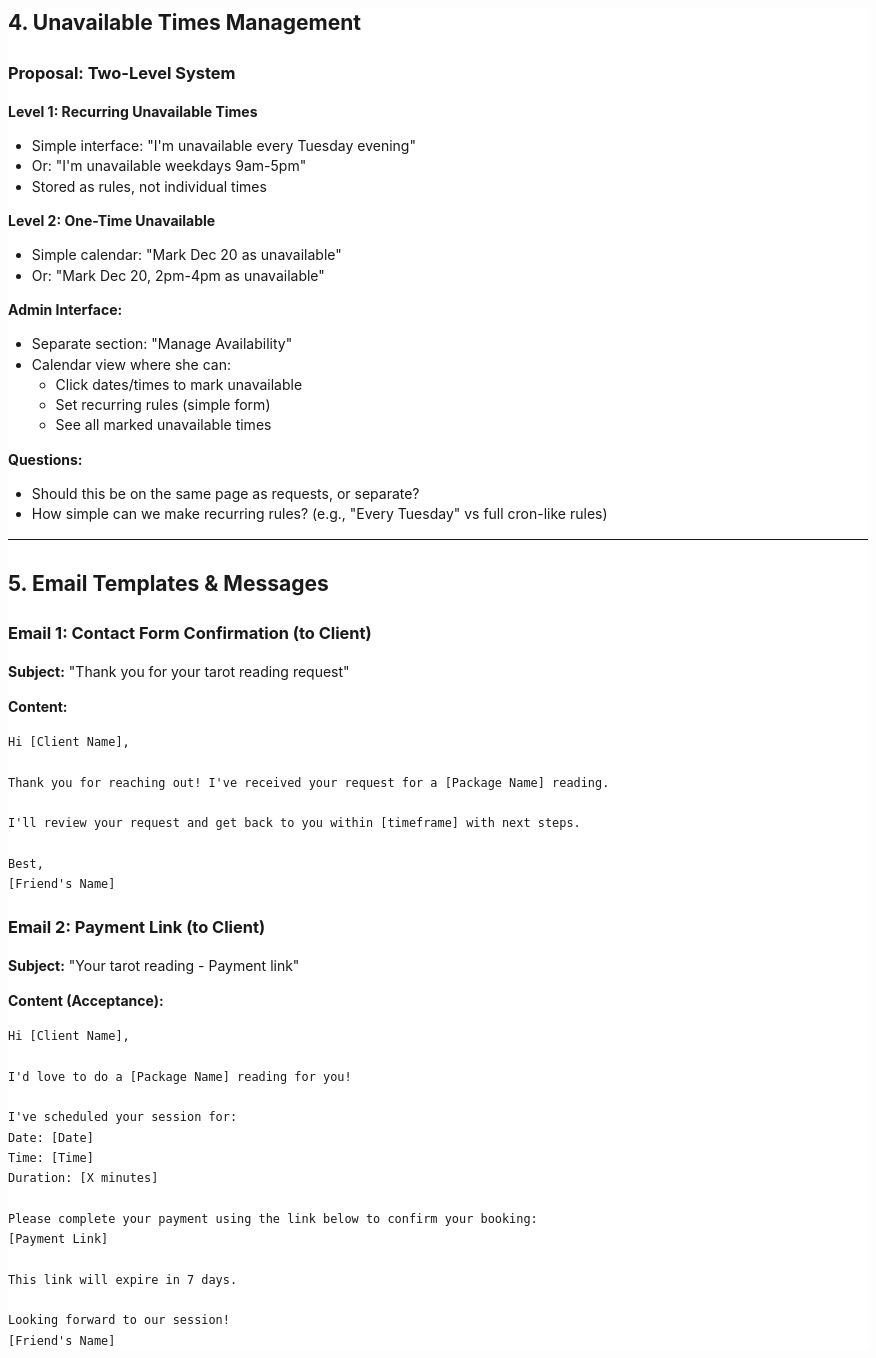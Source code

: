 
## 4. Unavailable Times Management

### Proposal: Two-Level System

**Level 1: Recurring Unavailable Times**
- Simple interface: "I'm unavailable every Tuesday evening"
- Or: "I'm unavailable weekdays 9am-5pm"
- Stored as rules, not individual times

**Level 2: One-Time Unavailable**
- Simple calendar: "Mark Dec 20 as unavailable"
- Or: "Mark Dec 20, 2pm-4pm as unavailable"

**Admin Interface:**
- Separate section: "Manage Availability"
- Calendar view where she can:
  - Click dates/times to mark unavailable
  - Set recurring rules (simple form)
  - See all marked unavailable times

**Questions:**
- Should this be on the same page as requests, or separate?
- How simple can we make recurring rules? (e.g., "Every Tuesday" vs full cron-like rules)

---

## 5. Email Templates & Messages

### Email 1: Contact Form Confirmation (to Client)
**Subject:** "Thank you for your tarot reading request"

**Content:**
```
Hi [Client Name],

Thank you for reaching out! I've received your request for a [Package Name] reading.

I'll review your request and get back to you within [timeframe] with next steps.

Best,
[Friend's Name]
```

### Email 2: Payment Link (to Client)
**Subject:** "Your tarot reading - Payment link"

**Content (Acceptance):**
```
Hi [Client Name],

I'd love to do a [Package Name] reading for you!

I've scheduled your session for:
Date: [Date]
Time: [Time]
Duration: [X minutes]

Please complete your payment using the link below to confirm your booking:
[Payment Link]

This link will expire in 7 days.

Looking forward to our session!
[Friend's Name]
```